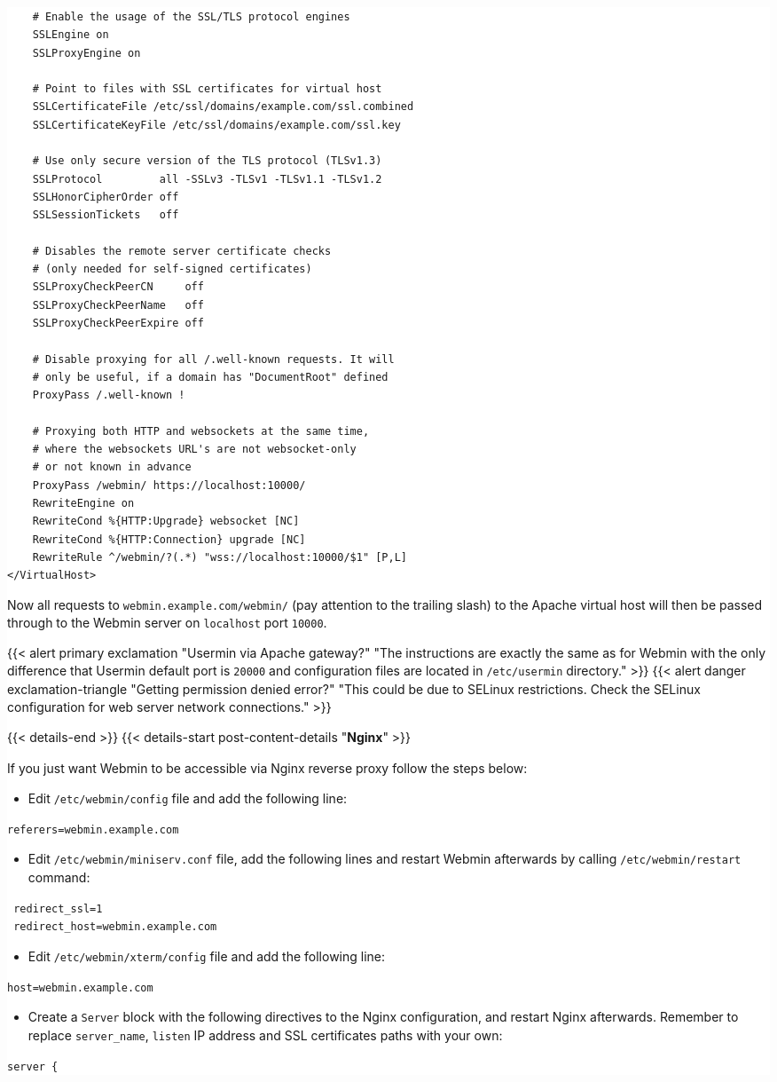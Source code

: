 ```
    # Enable the usage of the SSL/TLS protocol engines
    SSLEngine on
    SSLProxyEngine on

    # Point to files with SSL certificates for virtual host
    SSLCertificateFile /etc/ssl/domains/example.com/ssl.combined
    SSLCertificateKeyFile /etc/ssl/domains/example.com/ssl.key
    
    # Use only secure version of the TLS protocol (TLSv1.3)
    SSLProtocol         all -SSLv3 -TLSv1 -TLSv1.1 -TLSv1.2
    SSLHonorCipherOrder off
    SSLSessionTickets   off

    # Disables the remote server certificate checks
    # (only needed for self-signed certificates)
    SSLProxyCheckPeerCN     off
    SSLProxyCheckPeerName   off
    SSLProxyCheckPeerExpire off

    # Disable proxying for all /.well-known requests. It will 
    # only be useful, if a domain has "DocumentRoot" defined
    ProxyPass /.well-known !

    # Proxying both HTTP and websockets at the same time,
    # where the websockets URL's are not websocket-only
    # or not known in advance
    ProxyPass /webmin/ https://localhost:10000/
    RewriteEngine on
    RewriteCond %{HTTP:Upgrade} websocket [NC]
    RewriteCond %{HTTP:Connection} upgrade [NC]
    RewriteRule ^/webmin/?(.*) "wss://localhost:10000/$1" [P,L]
</VirtualHost>
```

Now all requests to `webmin.example.com/webmin/` (pay attention to the trailing slash) to the Apache virtual host will then be passed through to the Webmin server on `localhost` port `10000`.

{{< alert primary exclamation "Usermin via Apache gateway?" "The instructions are exactly the same as for Webmin with the only difference that Usermin default port is `20000` and configuration files are located in `/etc/usermin` directory." >}}
{{< alert danger exclamation-triangle "Getting permission denied error?" "This could be due to SELinux restrictions. Check the SELinux configuration for web server network connections." >}}

{{< details-end >}}
{{< details-start post-content-details "<strong>Nginx</strong>" >}}

If you just want Webmin to be accessible via Nginx reverse proxy follow the steps below:
 
 - Edit `/etc/webmin/config` file and add the following line:
 ```
 referers=webmin.example.com
 ```
 - Edit `/etc/webmin/miniserv.conf` file, add the following lines and restart Webmin afterwards by calling `/etc/webmin/restart` command:
 ```text
  redirect_ssl=1
  redirect_host=webmin.example.com
 ```
 - Edit `/etc/webmin/xterm/config` file and add the following line:
 ```
 host=webmin.example.com
 ```
 - Create a `Server` block with the following directives to the Nginx configuration, and restart Nginx afterwards. Remember to replace `server_name`, `listen` IP address and SSL certificates paths with your own:
 ```
 server {
 ```